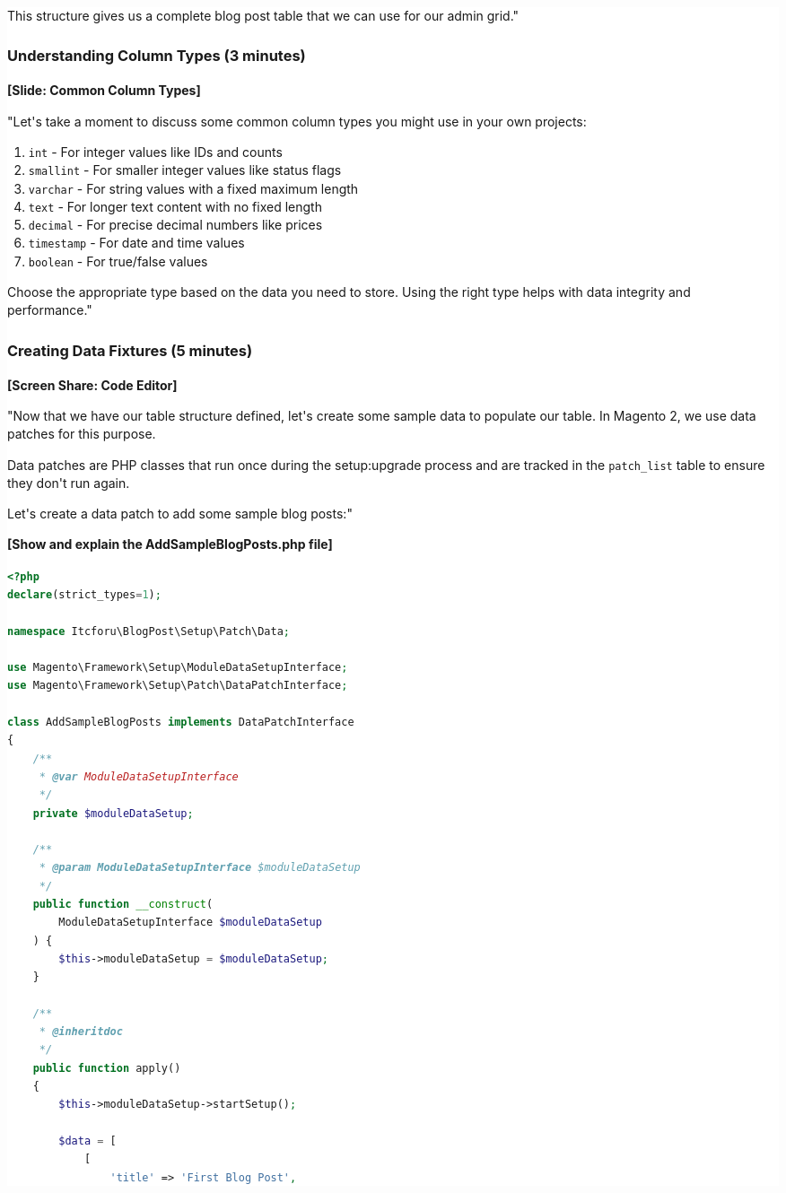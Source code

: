 This structure gives us a complete blog post table that we can use for our admin grid."

### Understanding Column Types (3 minutes)

**[Slide: Common Column Types]**

"Let's take a moment to discuss some common column types you might use in your own projects:

1. `int` - For integer values like IDs and counts
2. `smallint` - For smaller integer values like status flags
3. `varchar` - For string values with a fixed maximum length
4. `text` - For longer text content with no fixed length
5. `decimal` - For precise decimal numbers like prices
6. `timestamp` - For date and time values
7. `boolean` - For true/false values

Choose the appropriate type based on the data you need to store. Using the right type helps with data integrity and performance."

### Creating Data Fixtures (5 minutes)

**[Screen Share: Code Editor]**

"Now that we have our table structure defined, let's create some sample data to populate our table. In Magento 2, we use data patches for this purpose.

Data patches are PHP classes that run once during the setup:upgrade process and are tracked in the `patch_list` table to ensure they don't run again.

Let's create a data patch to add some sample blog posts:"

**[Show and explain the AddSampleBlogPosts.php file]**

```php
<?php
declare(strict_types=1);

namespace Itcforu\BlogPost\Setup\Patch\Data;

use Magento\Framework\Setup\ModuleDataSetupInterface;
use Magento\Framework\Setup\Patch\DataPatchInterface;

class AddSampleBlogPosts implements DataPatchInterface
{
    /**
     * @var ModuleDataSetupInterface
     */
    private $moduleDataSetup;

    /**
     * @param ModuleDataSetupInterface $moduleDataSetup
     */
    public function __construct(
        ModuleDataSetupInterface $moduleDataSetup
    ) {
        $this->moduleDataSetup = $moduleDataSetup;
    }

    /**
     * @inheritdoc
     */
    public function apply()
    {
        $this->moduleDataSetup->startSetup();
        
        $data = [
            [
                'title' => 'First Blog Post',
```